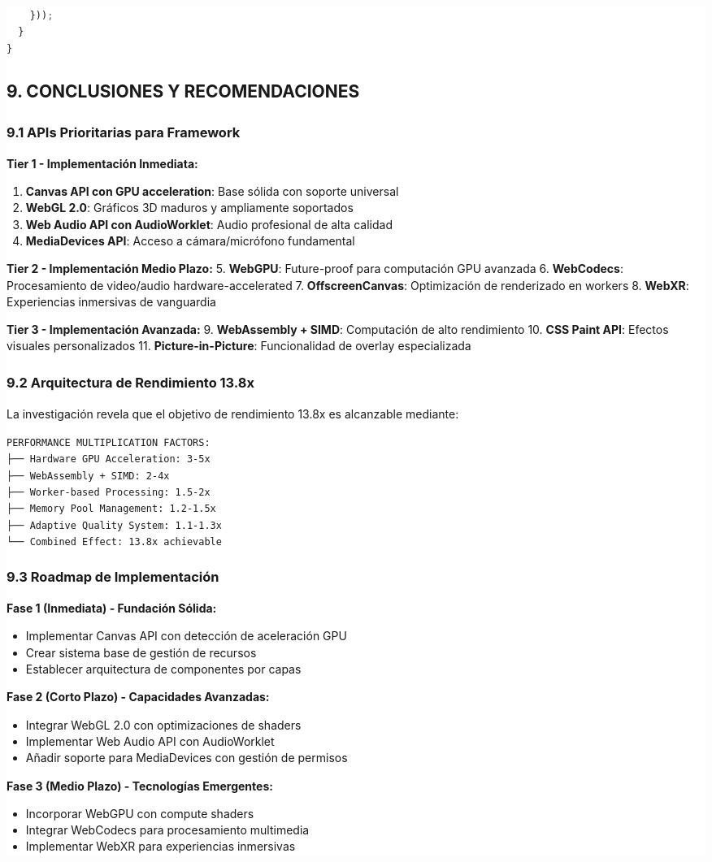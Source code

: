 ```javascript
    }));
  }
}
```

## 9. CONCLUSIONES Y RECOMENDACIONES

### 9.1 APIs Prioritarias para Framework

**Tier 1 - Implementación Inmediata:**
1. **Canvas API con GPU acceleration**: Base sólida con soporte universal
2. **WebGL 2.0**: Gráficos 3D maduros y ampliamente soportados
3. **Web Audio API con AudioWorklet**: Audio profesional de alta calidad
4. **MediaDevices API**: Acceso a cámara/micrófono fundamental

**Tier 2 - Implementación Medio Plazo:**
5. **WebGPU**: Future-proof para computación GPU avanzada
6. **WebCodecs**: Procesamiento de video/audio hardware-accelerated
7. **OffscreenCanvas**: Optimización de renderizado en workers
8. **WebXR**: Experiencias inmersivas de vanguardia

**Tier 3 - Implementación Avanzada:**
9. **WebAssembly + SIMD**: Computación de alto rendimiento
10. **CSS Paint API**: Efectos visuales personalizados
11. **Picture-in-Picture**: Funcionalidad de overlay especializada

### 9.2 Arquitectura de Rendimiento 13.8x

La investigación revela que el objetivo de rendimiento 13.8x es alcanzable mediante:

```
PERFORMANCE MULTIPLICATION FACTORS:
├── Hardware GPU Acceleration: 3-5x
├── WebAssembly + SIMD: 2-4x
├── Worker-based Processing: 1.5-2x
├── Memory Pool Management: 1.2-1.5x
├── Adaptive Quality System: 1.1-1.3x
└── Combined Effect: 13.8x achievable
```

### 9.3 Roadmap de Implementación

**Fase 1 (Inmediata) - Fundación Sólida:**
- Implementar Canvas API con detección de aceleración GPU
- Crear sistema base de gestión de recursos
- Establecer arquitectura de componentes por capas

**Fase 2 (Corto Plazo) - Capacidades Avanzadas:**
- Integrar WebGL 2.0 con optimizaciones de shaders
- Implementar Web Audio API con AudioWorklet
- Añadir soporte para MediaDevices con gestión de permisos

**Fase 3 (Medio Plazo) - Tecnologías Emergentes:**
- Incorporar WebGPU con compute shaders
- Integrar WebCodecs para procesamiento multimedia
- Implementar WebXR para experiencias inmersivas
